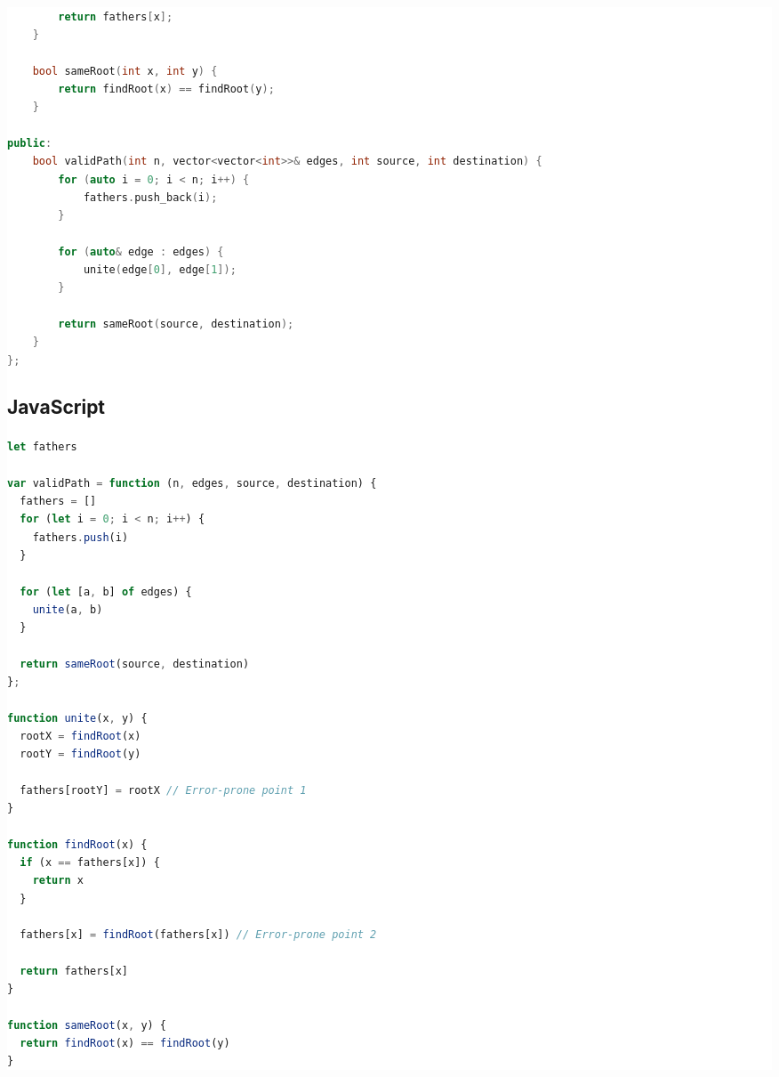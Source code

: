 ```cpp
        return fathers[x];
    }

    bool sameRoot(int x, int y) {
        return findRoot(x) == findRoot(y);
    }

public:
    bool validPath(int n, vector<vector<int>>& edges, int source, int destination) {
        for (auto i = 0; i < n; i++) {
            fathers.push_back(i);
        }

        for (auto& edge : edges) {
            unite(edge[0], edge[1]);
        }

        return sameRoot(source, destination);
    }
};
```

## JavaScript
```javascript
let fathers

var validPath = function (n, edges, source, destination) {
  fathers = []
  for (let i = 0; i < n; i++) {
    fathers.push(i)
  }

  for (let [a, b] of edges) {
    unite(a, b)
  }

  return sameRoot(source, destination)
};

function unite(x, y) {
  rootX = findRoot(x)
  rootY = findRoot(y)

  fathers[rootY] = rootX // Error-prone point 1
}

function findRoot(x) {
  if (x == fathers[x]) {
    return x
  }

  fathers[x] = findRoot(fathers[x]) // Error-prone point 2

  return fathers[x]
}

function sameRoot(x, y) {
  return findRoot(x) == findRoot(y)
}
```
